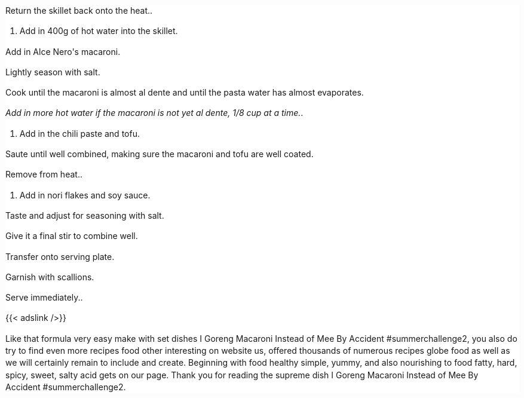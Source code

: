 Return the skillet back onto the heat..



1. Add in 400g of hot water into the skillet.

Add in Alce Nero&#39;s macaroni.

Lightly season with salt.

Cook until the macaroni is almost al dente and until the pasta water has almost evaporates.

*Add in more hot water if the macaroni is not yet al dente, 1/8 cup at a time.*.



1. Add in the chili paste and tofu.

Saute until well combined, making sure the macaroni and tofu are well coated.

Remove from heat..



1. Add in nori flakes and soy sauce.

Taste and adjust for seasoning with salt.

Give it a final stir to combine well.

Transfer onto serving plate.

Garnish with scallions.

Serve immediately..





{{< adslink />}}

Like that formula very easy make with set dishes I Goreng Macaroni Instead of Mee By Accident #summerchallenge2, you also do try to find even more recipes food other interesting on website us, offered thousands of numerous recipes globe food as well as we will certainly remain to include and create. Beginning with food healthy simple, yummy, and also nourishing to food fatty, hard, spicy, sweet, salty acid gets on our page. Thank you for reading the supreme dish I Goreng Macaroni Instead of Mee By Accident #summerchallenge2.
